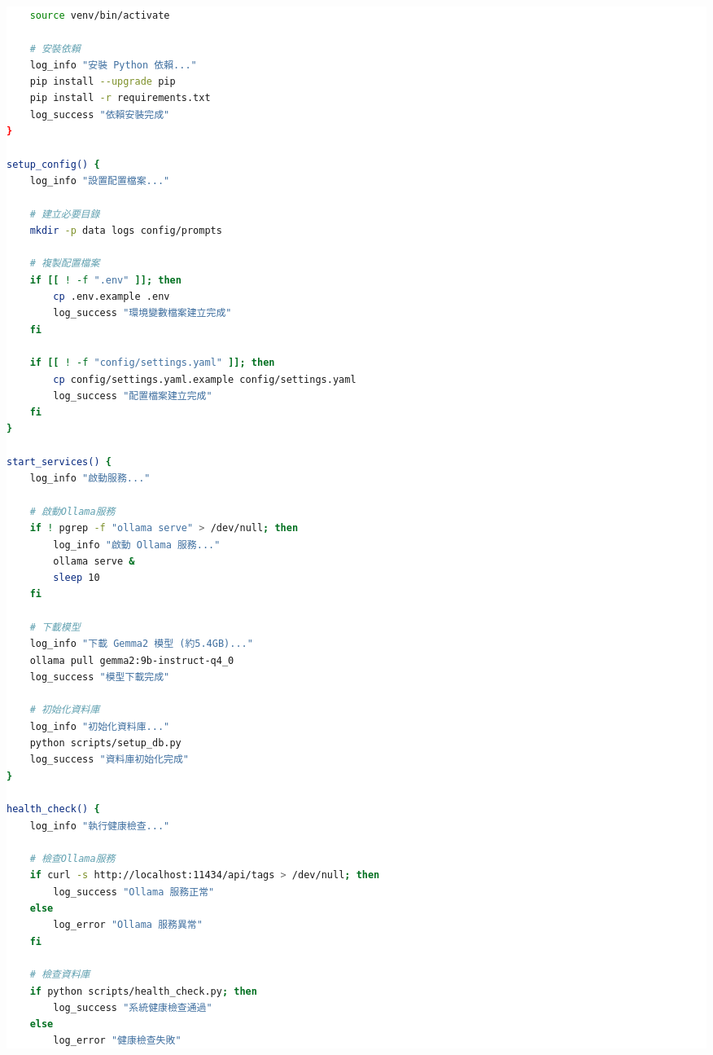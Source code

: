 ```bash
    source venv/bin/activate
    
    # 安裝依賴
    log_info "安裝 Python 依賴..."
    pip install --upgrade pip
    pip install -r requirements.txt
    log_success "依賴安裝完成"
}

setup_config() {
    log_info "設置配置檔案..."
    
    # 建立必要目錄
    mkdir -p data logs config/prompts
    
    # 複製配置檔案
    if [[ ! -f ".env" ]]; then
        cp .env.example .env
        log_success "環境變數檔案建立完成"
    fi
    
    if [[ ! -f "config/settings.yaml" ]]; then
        cp config/settings.yaml.example config/settings.yaml
        log_success "配置檔案建立完成"
    fi
}

start_services() {
    log_info "啟動服務..."
    
    # 啟動Ollama服務
    if ! pgrep -f "ollama serve" > /dev/null; then
        log_info "啟動 Ollama 服務..."
        ollama serve &
        sleep 10
    fi
    
    # 下載模型
    log_info "下載 Gemma2 模型 (約5.4GB)..."
    ollama pull gemma2:9b-instruct-q4_0
    log_success "模型下載完成"
    
    # 初始化資料庫
    log_info "初始化資料庫..."
    python scripts/setup_db.py
    log_success "資料庫初始化完成"
}

health_check() {
    log_info "執行健康檢查..."
    
    # 檢查Ollama服務
    if curl -s http://localhost:11434/api/tags > /dev/null; then
        log_success "Ollama 服務正常"
    else
        log_error "Ollama 服務異常"
    fi
    
    # 檢查資料庫
    if python scripts/health_check.py; then
        log_success "系統健康檢查通過"
    else
        log_error "健康檢查失敗"
```